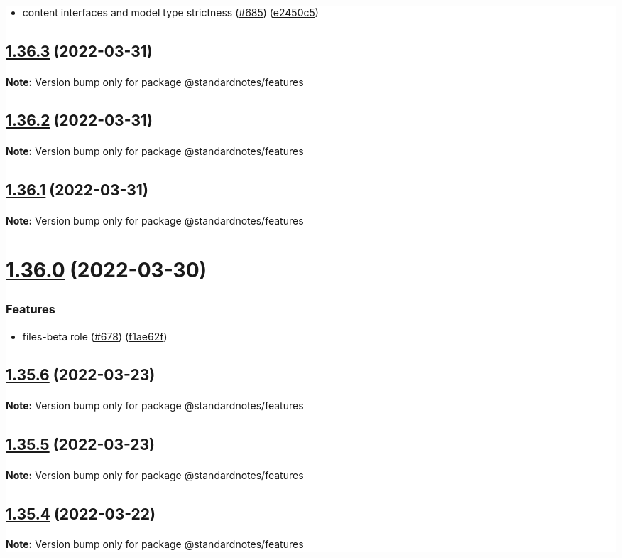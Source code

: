 * content interfaces and model type strictness ([#685](https://github.com/standardnotes/snjs/issues/685)) ([e2450c5](https://github.com/standardnotes/snjs/commit/e2450c59e8309d7080efaa03905b2abc728d9403))

## [1.36.3](https://github.com/standardnotes/snjs/compare/@standardnotes/features@1.36.2...@standardnotes/features@1.36.3) (2022-03-31)

**Note:** Version bump only for package @standardnotes/features

## [1.36.2](https://github.com/standardnotes/snjs/compare/@standardnotes/features@1.36.1...@standardnotes/features@1.36.2) (2022-03-31)

**Note:** Version bump only for package @standardnotes/features

## [1.36.1](https://github.com/standardnotes/snjs/compare/@standardnotes/features@1.36.0...@standardnotes/features@1.36.1) (2022-03-31)

**Note:** Version bump only for package @standardnotes/features

# [1.36.0](https://github.com/standardnotes/snjs/compare/@standardnotes/features@1.35.6...@standardnotes/features@1.36.0) (2022-03-30)

### Features

* files-beta role ([#678](https://github.com/standardnotes/snjs/issues/678)) ([f1ae62f](https://github.com/standardnotes/snjs/commit/f1ae62ff05e361dc551f1a0d047feabd129d0f76))

## [1.35.6](https://github.com/standardnotes/snjs/compare/@standardnotes/features@1.35.5...@standardnotes/features@1.35.6) (2022-03-23)

**Note:** Version bump only for package @standardnotes/features

## [1.35.5](https://github.com/standardnotes/snjs/compare/@standardnotes/features@1.35.4...@standardnotes/features@1.35.5) (2022-03-23)

**Note:** Version bump only for package @standardnotes/features

## [1.35.4](https://github.com/standardnotes/snjs/compare/@standardnotes/features@1.35.3...@standardnotes/features@1.35.4) (2022-03-22)

**Note:** Version bump only for package @standardnotes/features
